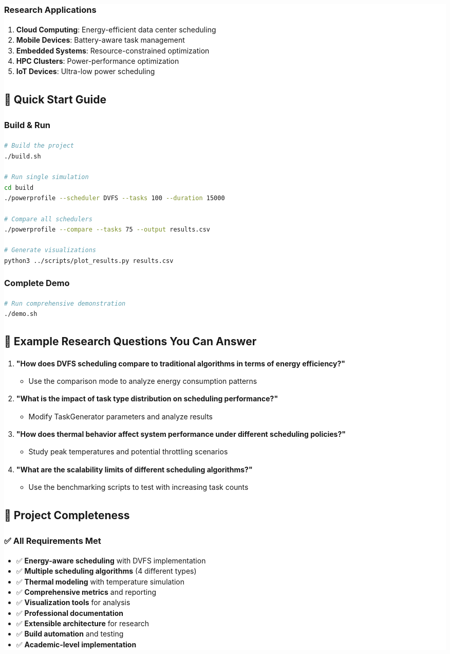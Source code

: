 ### Research Applications
1. **Cloud Computing**: Energy-efficient data center scheduling
2. **Mobile Devices**: Battery-aware task management
3. **Embedded Systems**: Resource-constrained optimization
4. **HPC Clusters**: Power-performance optimization
5. **IoT Devices**: Ultra-low power scheduling

## 🏃 Quick Start Guide

### Build & Run
```bash
# Build the project
./build.sh

# Run single simulation
cd build
./powerprofile --scheduler DVFS --tasks 100 --duration 15000

# Compare all schedulers
./powerprofile --compare --tasks 75 --output results.csv

# Generate visualizations
python3 ../scripts/plot_results.py results.csv
```

### Complete Demo
```bash
# Run comprehensive demonstration
./demo.sh
```

## 🔬 Example Research Questions You Can Answer

1. **"How does DVFS scheduling compare to traditional algorithms in terms of energy efficiency?"**
   - Use the comparison mode to analyze energy consumption patterns

2. **"What is the impact of task type distribution on scheduling performance?"**
   - Modify TaskGenerator parameters and analyze results

3. **"How does thermal behavior affect system performance under different scheduling policies?"**
   - Study peak temperatures and potential throttling scenarios

4. **"What are the scalability limits of different scheduling algorithms?"**
   - Use the benchmarking scripts to test with increasing task counts

## 🎯 Project Completeness

### ✅ All Requirements Met
- ✅ **Energy-aware scheduling** with DVFS implementation
- ✅ **Multiple scheduling algorithms** (4 different types)
- ✅ **Thermal modeling** with temperature simulation
- ✅ **Comprehensive metrics** and reporting
- ✅ **Visualization tools** for analysis
- ✅ **Professional documentation**
- ✅ **Extensible architecture** for research
- ✅ **Build automation** and testing
- ✅ **Academic-level implementation**

